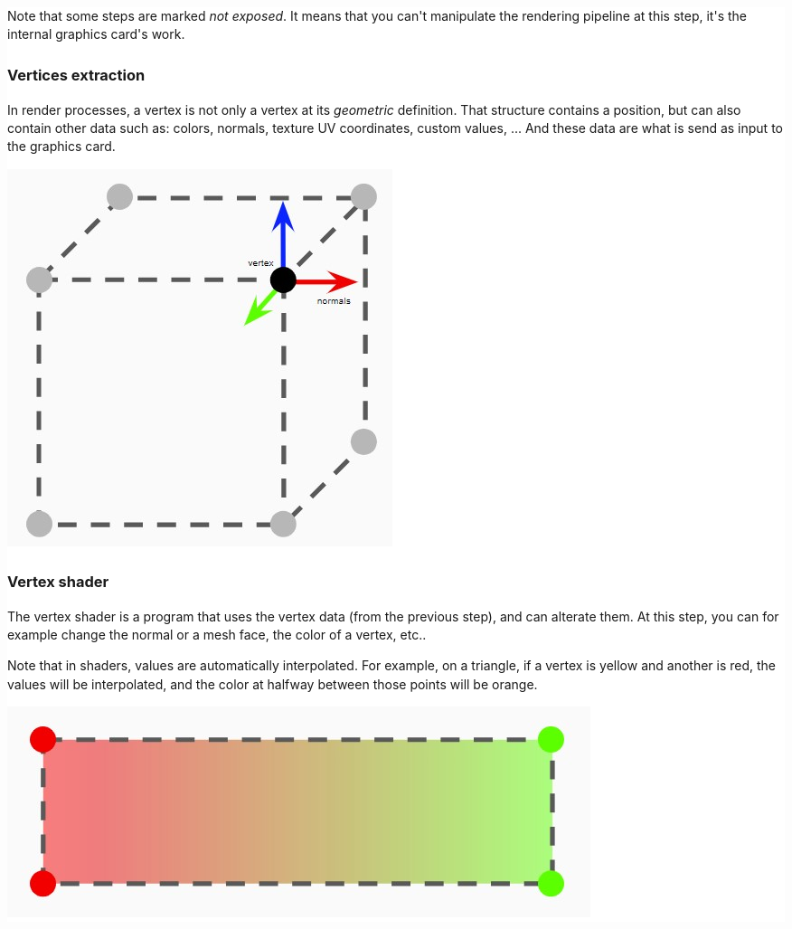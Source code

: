 Note that some steps are marked *not exposed*. It means that you can't manipulate the rendering pipeline at this step, it's the internal graphics card's work.

### Vertices extraction

In render processes, a vertex is not only a vertex at its *geometric* definition. That structure contains a position, but can also contain other data such as: colors, normals, texture UV coordinates, custom values, ... And these data are what is send as input to the graphics card.

![Vertex extraction scheme](./Images/vertex-extraction.jpg)

### Vertex shader

The vertex shader is a program that uses the vertex data (from the previous step), and can alterate them. At this step, you can for example change the normal or a mesh face, the color of a vertex, etc..

Note that in shaders, values are automatically interpolated. For example, on a triangle, if a vertex is yellow and another is red, the values will be interpolated, and the color at halfway between those points will be orange.

![Vertex shader scheme](./Images/vertex-shader.jpg)
